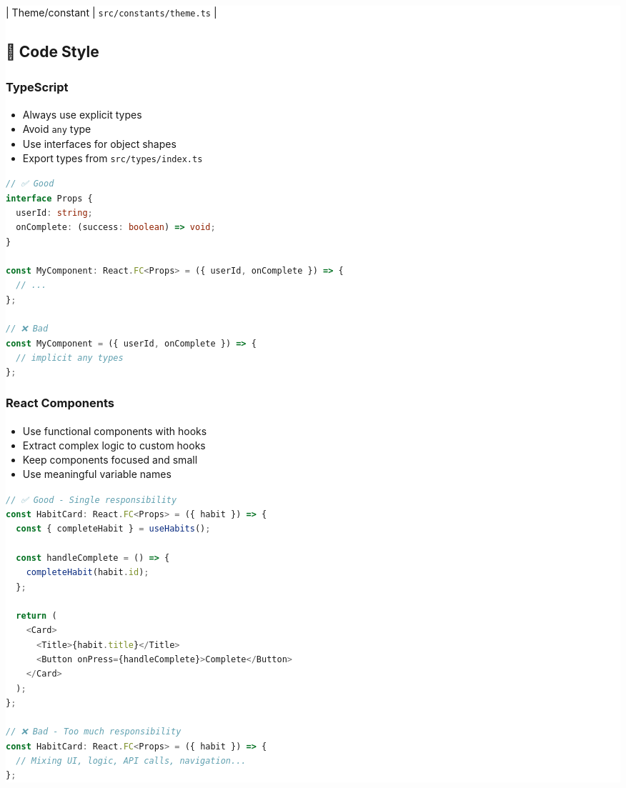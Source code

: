 | Theme/constant | `src/constants/theme.ts` |

## 🎨 Code Style

### TypeScript
- Always use explicit types
- Avoid `any` type
- Use interfaces for object shapes
- Export types from `src/types/index.ts`

```typescript
// ✅ Good
interface Props {
  userId: string;
  onComplete: (success: boolean) => void;
}

const MyComponent: React.FC<Props> = ({ userId, onComplete }) => {
  // ...
};

// ❌ Bad
const MyComponent = ({ userId, onComplete }) => {
  // implicit any types
};
```

### React Components
- Use functional components with hooks
- Extract complex logic to custom hooks
- Keep components focused and small
- Use meaningful variable names

```typescript
// ✅ Good - Single responsibility
const HabitCard: React.FC<Props> = ({ habit }) => {
  const { completeHabit } = useHabits();
  
  const handleComplete = () => {
    completeHabit(habit.id);
  };
  
  return (
    <Card>
      <Title>{habit.title}</Title>
      <Button onPress={handleComplete}>Complete</Button>
    </Card>
  );
};

// ❌ Bad - Too much responsibility
const HabitCard: React.FC<Props> = ({ habit }) => {
  // Mixing UI, logic, API calls, navigation...
};
```
